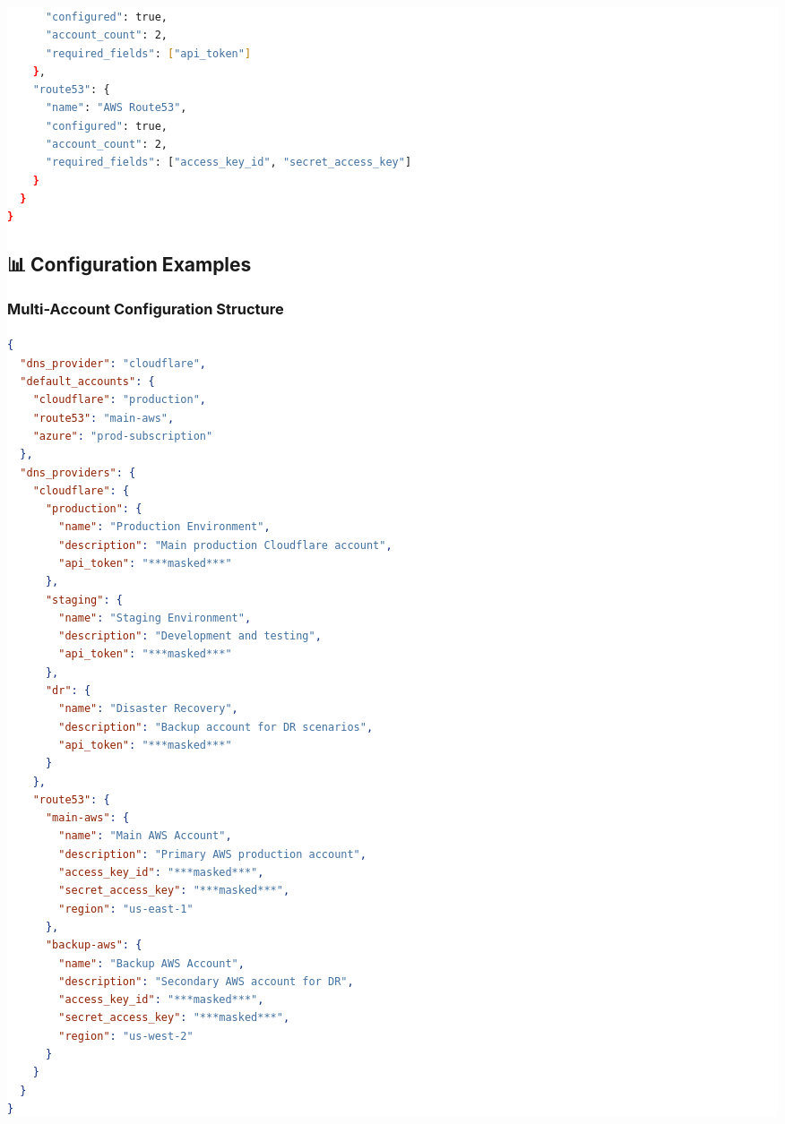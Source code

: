 ```bash
      "configured": true,
      "account_count": 2,
      "required_fields": ["api_token"]
    },
    "route53": {
      "name": "AWS Route53",
      "configured": true,
      "account_count": 2,
      "required_fields": ["access_key_id", "secret_access_key"]
    }
  }
}
```

## 📊 Configuration Examples

### Multi-Account Configuration Structure

```json
{
  "dns_provider": "cloudflare",
  "default_accounts": {
    "cloudflare": "production",
    "route53": "main-aws",
    "azure": "prod-subscription"
  },
  "dns_providers": {
    "cloudflare": {
      "production": {
        "name": "Production Environment",
        "description": "Main production Cloudflare account",
        "api_token": "***masked***"
      },
      "staging": {
        "name": "Staging Environment",
        "description": "Development and testing",
        "api_token": "***masked***"
      },
      "dr": {
        "name": "Disaster Recovery",
        "description": "Backup account for DR scenarios",
        "api_token": "***masked***"
      }
    },
    "route53": {
      "main-aws": {
        "name": "Main AWS Account",
        "description": "Primary AWS production account",
        "access_key_id": "***masked***",
        "secret_access_key": "***masked***",
        "region": "us-east-1"
      },
      "backup-aws": {
        "name": "Backup AWS Account", 
        "description": "Secondary AWS account for DR",
        "access_key_id": "***masked***",
        "secret_access_key": "***masked***",
        "region": "us-west-2"
      }
    }
  }
}
```
